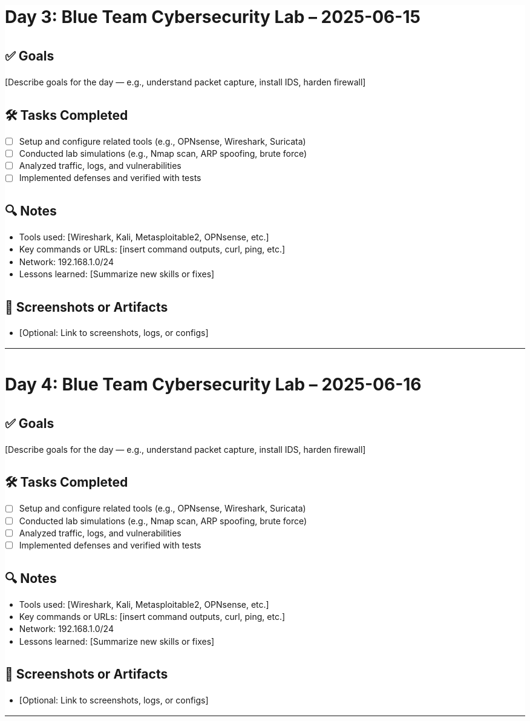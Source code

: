 # Day 3: Blue Team Cybersecurity Lab – 2025-06-15

## ✅ Goals
[Describe goals for the day — e.g., understand packet capture, install IDS, harden firewall]

## 🛠️ Tasks Completed
- [ ] Setup and configure related tools (e.g., OPNsense, Wireshark, Suricata)
- [ ] Conducted lab simulations (e.g., Nmap scan, ARP spoofing, brute force)
- [ ] Analyzed traffic, logs, and vulnerabilities
- [ ] Implemented defenses and verified with tests

## 🔍 Notes
- Tools used: [Wireshark, Kali, Metasploitable2, OPNsense, etc.]
- Key commands or URLs: [insert command outputs, curl, ping, etc.]
- Network: 192.168.1.0/24
- Lessons learned: [Summarize new skills or fixes]

## 📸 Screenshots or Artifacts
- [Optional: Link to screenshots, logs, or configs]

---

# Day 4: Blue Team Cybersecurity Lab – 2025-06-16

## ✅ Goals
[Describe goals for the day — e.g., understand packet capture, install IDS, harden firewall]

## 🛠️ Tasks Completed
- [ ] Setup and configure related tools (e.g., OPNsense, Wireshark, Suricata)
- [ ] Conducted lab simulations (e.g., Nmap scan, ARP spoofing, brute force)
- [ ] Analyzed traffic, logs, and vulnerabilities
- [ ] Implemented defenses and verified with tests

## 🔍 Notes
- Tools used: [Wireshark, Kali, Metasploitable2, OPNsense, etc.]
- Key commands or URLs: [insert command outputs, curl, ping, etc.]
- Network: 192.168.1.0/24
- Lessons learned: [Summarize new skills or fixes]

## 📸 Screenshots or Artifacts
- [Optional: Link to screenshots, logs, or configs]

---
